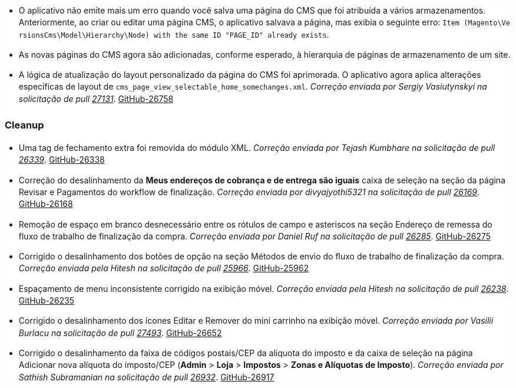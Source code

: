 
* O aplicativo não emite mais um erro quando você salva uma página do CMS que foi atribuída a vários armazenamentos. Anteriormente, ao criar ou editar uma página CMS, o aplicativo salvava a página, mas exibia o seguinte erro: `Item (Magento\VersionsCms\Model\Hierarchy\Node) with the same ID "PAGE_ID" already exists`.



* As novas páginas do CMS agora são adicionadas, conforme esperado, à hierarquia de páginas de armazenamento de um site.



* A lógica de atualização do layout personalizado da página do CMS foi aprimorada. O aplicativo agora aplica alterações específicas de layout de `cms_page_view_selectable_home_somechanges.xml`. _Correção enviada por Sergiy Vasiutynskyi na solicitação de pull [27131](https://github.com/magento/magento2/pull/27131)_. [GitHub-26758](https://github.com/magento/magento2/issues/26758)

### Cleanup



* Uma tag de fechamento extra foi removida do módulo XML. _Correção enviada por Tejash Kumbhare na solicitação de pull [26339](https://github.com/magento/magento2/pull/26339)_. [GitHub-26338](https://github.com/magento/magento2/issues/26338)



* Correção do desalinhamento da **Meus endereços de cobrança e de entrega são iguais** caixa de seleção na seção da página Revisar e Pagamentos do workflow de finalização.  _Correção enviada por divyajyothi5321 na solicitação de pull [26169](https://github.com/magento/magento2/pull/26169)_. [GitHub-26168](https://github.com/magento/magento2/issues/26168)



* Remoção de espaço em branco desnecessário entre os rótulos de campo e asteriscos na seção Endereço de remessa do fluxo de trabalho de finalização da compra.  _Correção enviada por Daniel Ruf na solicitação de pull [26285](https://github.com/magento/magento2/pull/26285)_. [GitHub-26275](https://github.com/magento/magento2/issues/26275)



* Corrigido o desalinhamento dos botões de opção na seção Métodos de envio do fluxo de trabalho de finalização da compra.  _Correção enviada pela Hitesh na solicitação de pull [25966](https://github.com/magento/magento2/pull/25966)_. [GitHub-25962](https://github.com/magento/magento2/issues/25962)



* Espaçamento de menu inconsistente corrigido na exibição móvel. _Correção enviada pela Hitesh na solicitação de pull [26238](https://github.com/magento/magento2/pull/26238)_. [GitHub-26235](https://github.com/magento/magento2/issues/26235)



* Corrigido o desalinhamento dos ícones Editar e Remover do mini carrinho na exibição móvel.  _Correção enviada por Vasilii Burlacu na solicitação de pull [27493](https://github.com/magento/magento2/pull/27493)_. [GitHub-26652](https://github.com/magento/magento2/issues/26652)



* Corrigido o desalinhamento da faixa de códigos postais/CEP da alíquota do imposto e da caixa de seleção na página Adicionar nova alíquota do imposto/CEP (**Admin**  >  **Loja**  >  **Impostos** >  **Zonas e Alíquotas de Imposto**). _Correção enviada por Sathish Subramanian na solicitação de pull [26932](https://github.com/magento/magento2/pull/26932)_. [GitHub-26917](https://github.com/magento/magento2/issues/26917)
